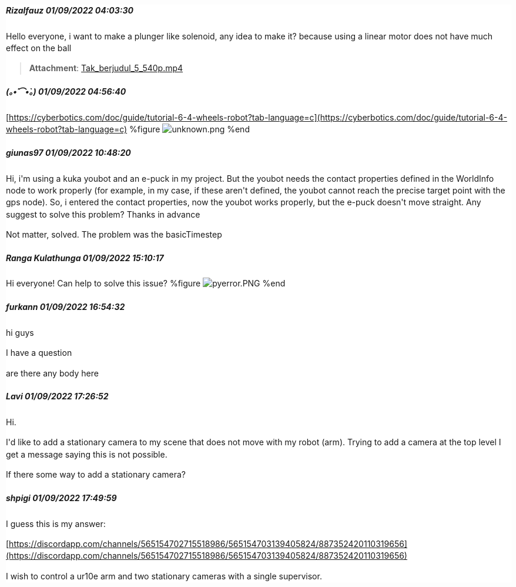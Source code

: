 ##### Rizalfauz 01/09/2022 04:03:30
Hello everyone, i want to make a plunger like solenoid, any idea to make it?  because using a linear motor does not have much effect on the ball



> **Attachment**: [Tak\_berjudul\_5\_540p.mp4](https://cdn.discordapp.com/attachments/565154703139405824/929586918663024650/Tak_berjudul_5_540p.mp4)

##### (｡•́⌒•̀｡) 01/09/2022 04:56:40
[https://cyberbotics.com/doc/guide/tutorial-6-4-wheels-robot?tab-language=c](https://cyberbotics.com/doc/guide/tutorial-6-4-wheels-robot?tab-language=c)
%figure
![unknown.png](https://cdn.discordapp.com/attachments/565154703139405824/929599534982647838/unknown.png)
%end

##### giunas97 01/09/2022 10:48:20
Hi, i'm using a kuka youbot and an e-puck in my project. But the youbot needs the contact properties defined in the WorldInfo node to work properly (for example, in my case, if these aren't defined, the youbot cannot reach the precise target point with the gps node). So, i entered the contact properties, now the youbot works properly, but the e-puck doesn't move straight. Any suggest to solve this problem? Thanks in advance


Not matter, solved. The problem was the basicTimestep

##### Ranga Kulathunga 01/09/2022 15:10:17
Hi everyone! Can help to solve this issue?
%figure
![pyerror.PNG](https://cdn.discordapp.com/attachments/565154703139405824/929753957256011856/pyerror.PNG)
%end

##### furkann 01/09/2022 16:54:32
hi guys


I have a question


are there any body here

##### Lavi 01/09/2022 17:26:52
Hi.

I'd like to add a stationary camera to my scene that does not move with my robot (arm). Trying to add a camera at the top level I get a message saying this is not possible.

If there some way to add a stationary camera?

##### shpigi 01/09/2022 17:49:59
I guess this is my answer:

[https://discordapp.com/channels/565154702715518986/565154703139405824/887352420110319656](https://discordapp.com/channels/565154702715518986/565154703139405824/887352420110319656)


I wish to control a ur10e arm and two stationary cameras with a single supervisor.

